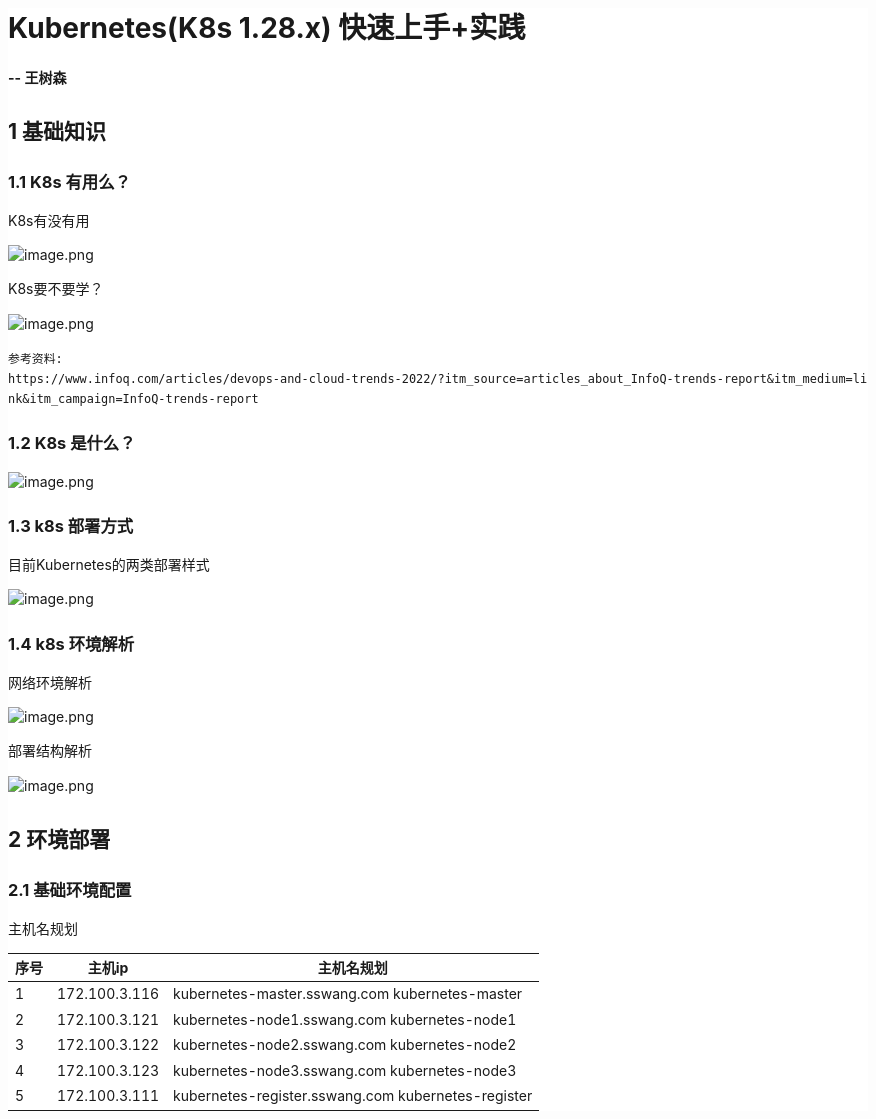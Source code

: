 # Kubernetes(K8s 1.28.x) 快速上手+实践

**-- 王树森**

## 1 基础知识

### 1.1 K8s 有用么？

K8s有没有用

![image.png](https://fynotefile.oss-cn-zhangjiakou.aliyuncs.com/fynote/fyfile/11403/1689328373092/90998906d1f040cabfa8a92501ab73dc.png)

K8s要不要学？

![image.png](https://fynotefile.oss-cn-zhangjiakou.aliyuncs.com/fynote/fyfile/11403/1689328373092/9e6a06241dee46728bde9184d40c8a66.jpg)

```pow
参考资料:
https://www.infoq.com/articles/devops-and-cloud-trends-2022/?itm_source=articles_about_InfoQ-trends-report&itm_medium=link&itm_campaign=InfoQ-trends-report
```

### 1.2 K8s 是什么？

![image.png](https://fynotefile.oss-cn-zhangjiakou.aliyuncs.com/fynote/fyfile/11403/1689328373092/523c14c863204efcb757f2695ee49fe6.png)

### 1.3 k8s 部署方式

目前Kubernetes的两类部署样式

![image.png](https://fynotefile.oss-cn-zhangjiakou.aliyuncs.com/fynote/fyfile/11403/1689328373092/970170ede5cf4fcd908b19fdb579711e.png)

### 1.4 k8s 环境解析

网络环境解析

![image.png](https://fynotefile.oss-cn-zhangjiakou.aliyuncs.com/fynote/fyfile/11403/1689328373092/f1b76d12294e4b6f83227004c054b601.png)

部署结构解析

![image.png](https://fynotefile.oss-cn-zhangjiakou.aliyuncs.com/fynote/fyfile/11403/1689328373092/83eaf14444d1474e966bf3dd49eceec6.png)

## 2 环境部署

### 2.1 基础环境配置

主机名规划

| 序号 | 主机ip        | 主机名规划                                         |
| ---- | ------------- | -------------------------------------------------- |
| 1    | 172.100.3.116 | kubernetes-master.sswang.com kubernetes-master     |
| 2    | 172.100.3.121 | kubernetes-node1.sswang.com kubernetes-node1       |
| 3    | 172.100.3.122 | kubernetes-node2.sswang.com kubernetes-node2       |
| 4    | 172.100.3.123 | kubernetes-node3.sswang.com kubernetes-node3       |
| 5    | 172.100.3.111 | kubernetes-register.sswang.com kubernetes-register |
